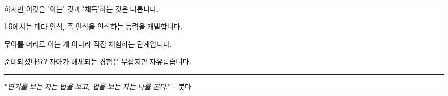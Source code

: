 하지만 이것을 '아는' 것과 '체득'하는 것은 다릅니다.

L6에서는 메타 인식, 
즉 인식을 인식하는 능력을 개발합니다.

무아를 머리로 아는 게 아니라
직접 체험하는 단계입니다.

준비되셨나요?
자아가 해체되는 경험은 
무섭지만 자유롭습니다.

---

*"연기를 보는 자는 법을 보고, 법을 보는 자는 나를 본다."* - 붓다